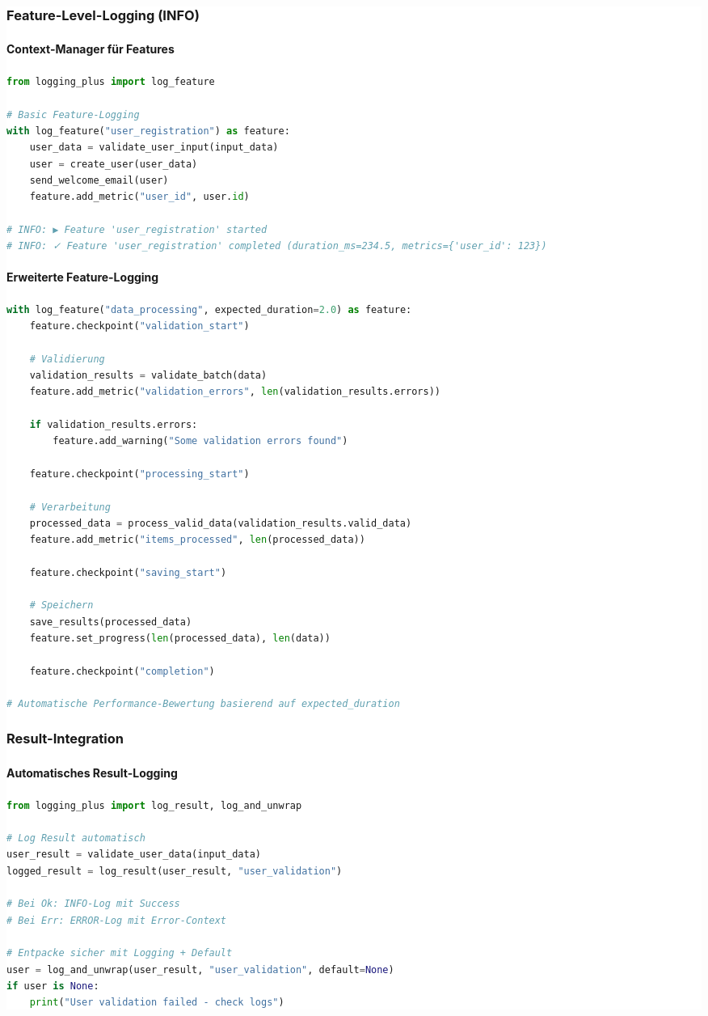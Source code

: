 ### Feature-Level-Logging (INFO)

#### Context-Manager für Features
```python
from logging_plus import log_feature

# Basic Feature-Logging
with log_feature("user_registration") as feature:
    user_data = validate_user_input(input_data)
    user = create_user(user_data)
    send_welcome_email(user)
    feature.add_metric("user_id", user.id)

# INFO: ▶ Feature 'user_registration' started
# INFO: ✓ Feature 'user_registration' completed (duration_ms=234.5, metrics={'user_id': 123})
```

#### Erweiterte Feature-Logging
```python
with log_feature("data_processing", expected_duration=2.0) as feature:
    feature.checkpoint("validation_start")
    
    # Validierung
    validation_results = validate_batch(data)
    feature.add_metric("validation_errors", len(validation_results.errors))
    
    if validation_results.errors:
        feature.add_warning("Some validation errors found")
    
    feature.checkpoint("processing_start")
    
    # Verarbeitung
    processed_data = process_valid_data(validation_results.valid_data)
    feature.add_metric("items_processed", len(processed_data))
    
    feature.checkpoint("saving_start")
    
    # Speichern
    save_results(processed_data)
    feature.set_progress(len(processed_data), len(data))
    
    feature.checkpoint("completion")

# Automatische Performance-Bewertung basierend auf expected_duration
```

### Result-Integration

#### Automatisches Result-Logging
```python
from logging_plus import log_result, log_and_unwrap

# Log Result automatisch
user_result = validate_user_data(input_data)
logged_result = log_result(user_result, "user_validation")

# Bei Ok: INFO-Log mit Success
# Bei Err: ERROR-Log mit Error-Context

# Entpacke sicher mit Logging + Default
user = log_and_unwrap(user_result, "user_validation", default=None)
if user is None:
    print("User validation failed - check logs")
```